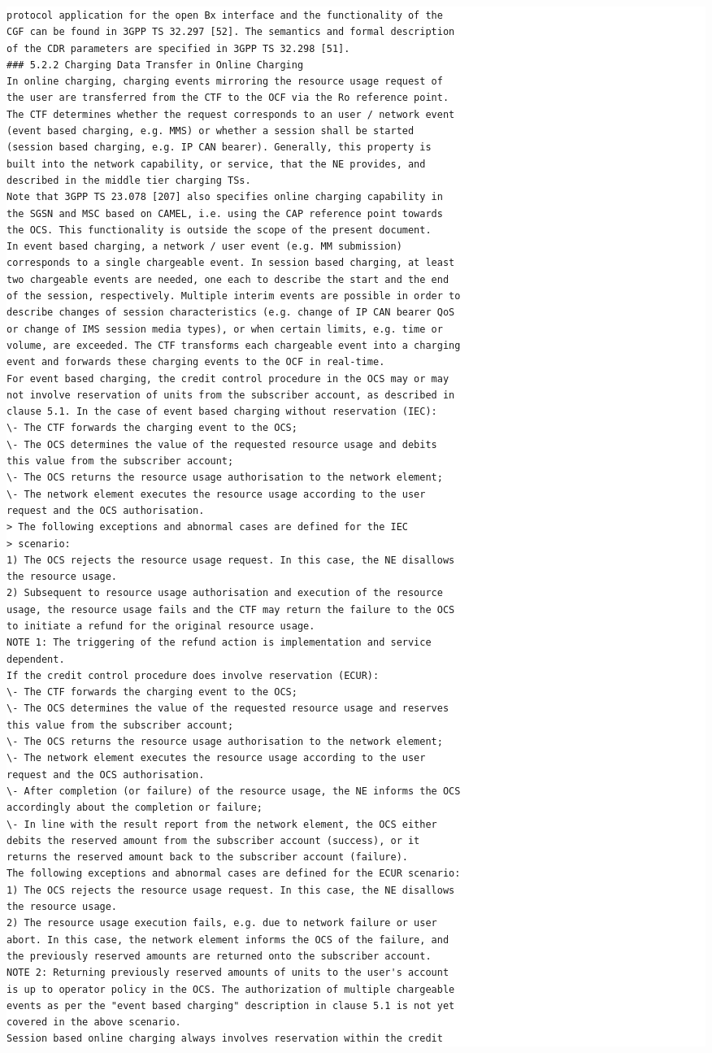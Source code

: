 ```{=html}
protocol application for the open Bx interface and the functionality of the
CGF can be found in 3GPP TS 32.297 [52]. The semantics and formal description
of the CDR parameters are specified in 3GPP TS 32.298 [51].
### 5.2.2 Charging Data Transfer in Online Charging
In online charging, charging events mirroring the resource usage request of
the user are transferred from the CTF to the OCF via the Ro reference point.
The CTF determines whether the request corresponds to an user / network event
(event based charging, e.g. MMS) or whether a session shall be started
(session based charging, e.g. IP CAN bearer). Generally, this property is
built into the network capability, or service, that the NE provides, and
described in the middle tier charging TSs.
Note that 3GPP TS 23.078 [207] also specifies online charging capability in
the SGSN and MSC based on CAMEL, i.e. using the CAP reference point towards
the OCS. This functionality is outside the scope of the present document.
In event based charging, a network / user event (e.g. MM submission)
corresponds to a single chargeable event. In session based charging, at least
two chargeable events are needed, one each to describe the start and the end
of the session, respectively. Multiple interim events are possible in order to
describe changes of session characteristics (e.g. change of IP CAN bearer QoS
or change of IMS session media types), or when certain limits, e.g. time or
volume, are exceeded. The CTF transforms each chargeable event into a charging
event and forwards these charging events to the OCF in real-time.
For event based charging, the credit control procedure in the OCS may or may
not involve reservation of units from the subscriber account, as described in
clause 5.1. In the case of event based charging without reservation (IEC):
\- The CTF forwards the charging event to the OCS;
\- The OCS determines the value of the requested resource usage and debits
this value from the subscriber account;
\- The OCS returns the resource usage authorisation to the network element;
\- The network element executes the resource usage according to the user
request and the OCS authorisation.
> The following exceptions and abnormal cases are defined for the IEC
> scenario:
1) The OCS rejects the resource usage request. In this case, the NE disallows
the resource usage.
2) Subsequent to resource usage authorisation and execution of the resource
usage, the resource usage fails and the CTF may return the failure to the OCS
to initiate a refund for the original resource usage.
NOTE 1: The triggering of the refund action is implementation and service
dependent.
If the credit control procedure does involve reservation (ECUR):
\- The CTF forwards the charging event to the OCS;
\- The OCS determines the value of the requested resource usage and reserves
this value from the subscriber account;
\- The OCS returns the resource usage authorisation to the network element;
\- The network element executes the resource usage according to the user
request and the OCS authorisation.
\- After completion (or failure) of the resource usage, the NE informs the OCS
accordingly about the completion or failure;
\- In line with the result report from the network element, the OCS either
debits the reserved amount from the subscriber account (success), or it
returns the reserved amount back to the subscriber account (failure).
The following exceptions and abnormal cases are defined for the ECUR scenario:
1) The OCS rejects the resource usage request. In this case, the NE disallows
the resource usage.
2) The resource usage execution fails, e.g. due to network failure or user
abort. In this case, the network element informs the OCS of the failure, and
the previously reserved amounts are returned onto the subscriber account.
NOTE 2: Returning previously reserved amounts of units to the user's account
is up to operator policy in the OCS. The authorization of multiple chargeable
events as per the "event based charging" description in clause 5.1 is not yet
covered in the above scenario.
Session based online charging always involves reservation within the credit
```